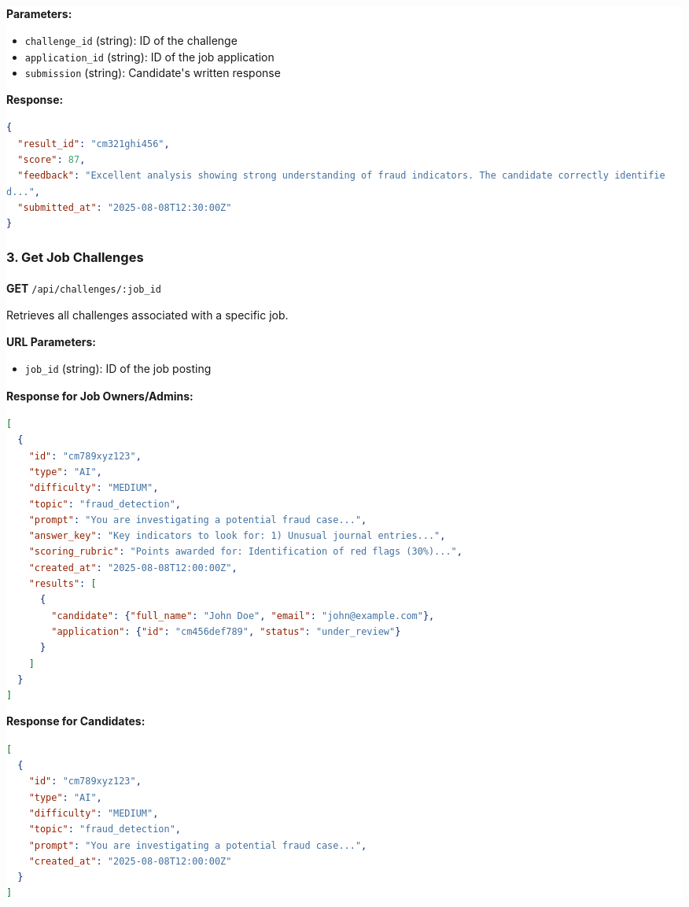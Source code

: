 **Parameters:**
- `challenge_id` (string): ID of the challenge
- `application_id` (string): ID of the job application
- `submission` (string): Candidate's written response

**Response:**
```json
{
  "result_id": "cm321ghi456",
  "score": 87,
  "feedback": "Excellent analysis showing strong understanding of fraud indicators. The candidate correctly identified...",
  "submitted_at": "2025-08-08T12:30:00Z"
}
```

### 3. Get Job Challenges
**GET** `/api/challenges/:job_id`

Retrieves all challenges associated with a specific job.

**URL Parameters:**
- `job_id` (string): ID of the job posting

**Response for Job Owners/Admins:**
```json
[
  {
    "id": "cm789xyz123",
    "type": "AI",
    "difficulty": "MEDIUM",
    "topic": "fraud_detection",
    "prompt": "You are investigating a potential fraud case...",
    "answer_key": "Key indicators to look for: 1) Unusual journal entries...",
    "scoring_rubric": "Points awarded for: Identification of red flags (30%)...",
    "created_at": "2025-08-08T12:00:00Z",
    "results": [
      {
        "candidate": {"full_name": "John Doe", "email": "john@example.com"},
        "application": {"id": "cm456def789", "status": "under_review"}
      }
    ]
  }
]
```

**Response for Candidates:**
```json
[
  {
    "id": "cm789xyz123",
    "type": "AI",
    "difficulty": "MEDIUM",
    "topic": "fraud_detection",
    "prompt": "You are investigating a potential fraud case...",
    "created_at": "2025-08-08T12:00:00Z"
  }
]
```
